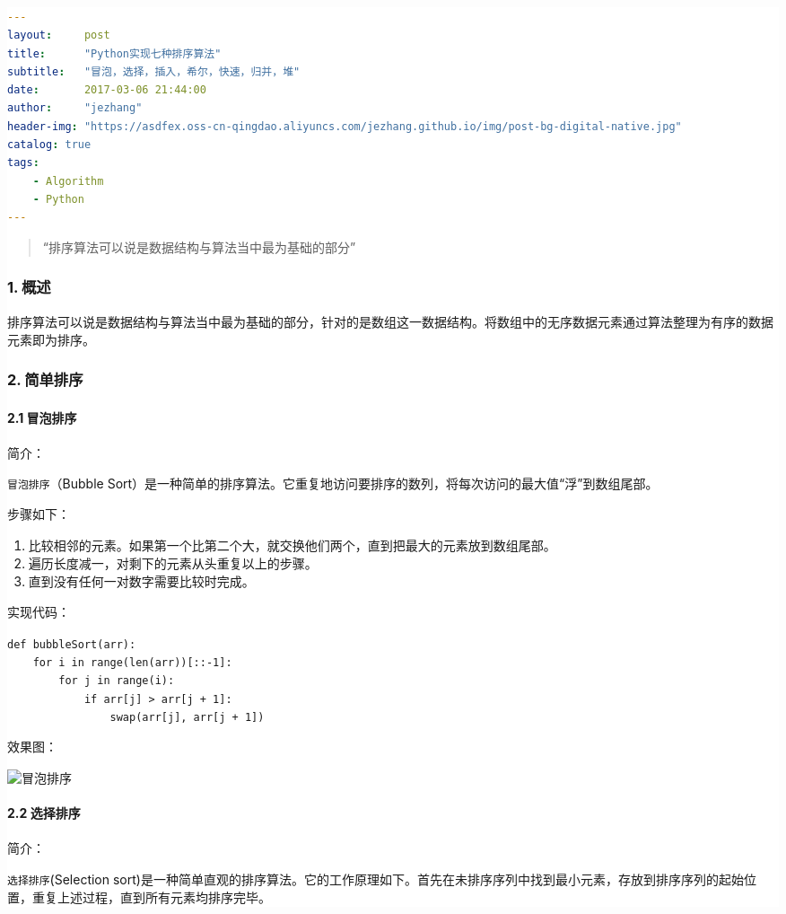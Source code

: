 ```yaml
---
layout:     post
title:      "Python实现七种排序算法"
subtitle:   "冒泡，选择，插入，希尔，快速，归并，堆"
date:       2017-03-06 21:44:00
author:     "jezhang"
header-img: "https://asdfex.oss-cn-qingdao.aliyuncs.com/jezhang.github.io/img/post-bg-digital-native.jpg"
catalog: true
tags:
    - Algorithm
    - Python
---
```


> “排序算法可以说是数据结构与算法当中最为基础的部分”

### 1. 概述

排序算法可以说是数据结构与算法当中最为基础的部分，针对的是数组这一数据结构。将数组中的无序数据元素通过算法整理为有序的数据元素即为排序。

### 2. 简单排序

#### 2.1 冒泡排序

简介：

`冒泡排序`（Bubble Sort）是一种简单的排序算法。它重复地访问要排序的数列，将每次访问的最大值“浮”到数组尾部。

步骤如下：

1.	比较相邻的元素。如果第一个比第二个大，就交换他们两个，直到把最大的元素放到数组尾部。
2.	遍历长度减一，对剩下的元素从头重复以上的步骤。
3.	直到没有任何一对数字需要比较时完成。



实现代码：

```
def bubbleSort(arr):
    for i in range(len(arr))[::-1]:
        for j in range(i):
            if arr[j] > arr[j + 1]:
                swap(arr[j], arr[j + 1])
```

效果图：

![冒泡排序](http://omcftuc3q.bkt.clouddn.com/python-sort-bubbleSort.gif)

#### 2.2 选择排序

简介：

`选择排序`(Selection sort)是一种简单直观的排序算法。它的工作原理如下。首先在未排序序列中找到最小元素，存放到排序序列的起始位置，重复上述过程，直到所有元素均排序完毕。

